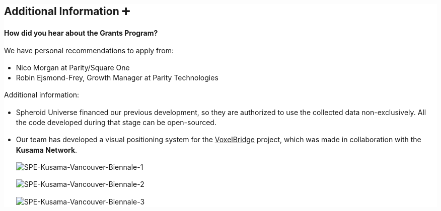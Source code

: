 ## Additional Information :heavy_plus_sign:

**How did you hear about the Grants Program?**

We have personal recommendations to apply from:

- Nico Morgan at Parity/Square One
- Robin Ejsmond-Frey, Growth Manager at Parity Technologies

Additional information:

- Spheroid Universe financed our previous development, so they are authorized to use the collected data non-exclusively. All the code developed during that stage can be open-sourced.
- Our team has developed a visual positioning system for the [VoxelBridge](https://voxelbridge.com/) project, which was made in collaboration with the **Kusama Network**.
    
    ![SPE-Kusama-Vancouver-Biennale-1](https://spe-demo.b-cdn.net/shared/w3f-grants/SPE-Kusama-Vancouver-Biennale-1.png)

    ![SPE-Kusama-Vancouver-Biennale-2](https://spe-demo.b-cdn.net/shared/w3f-grants/SPE-Kusama-Vancouver-Biennale-2.jpg)

    ![SPE-Kusama-Vancouver-Biennale-3](https://spe-demo.b-cdn.net/shared/w3f-grants/SPE-Kusama-Vancouver-Biennale-3.jpg)
